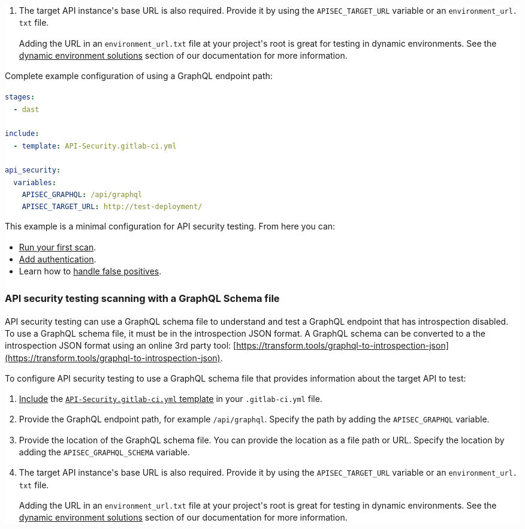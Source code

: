 1. The target API instance's base URL is also required. Provide it by using the `APISEC_TARGET_URL`
   variable or an `environment_url.txt` file.

   Adding the URL in an `environment_url.txt` file at your project's root is great for testing in
   dynamic environments. See the [dynamic environment solutions](../troubleshooting.md#dynamic-environment-solutions) section of our documentation for more information.

Complete example configuration of using a GraphQL endpoint path:

```yaml
stages:
  - dast

include:
  - template: API-Security.gitlab-ci.yml

api_security:
  variables:
    APISEC_GRAPHQL: /api/graphql
    APISEC_TARGET_URL: http://test-deployment/
```

This example is a minimal configuration for API security testing. From here you can:

- [Run your first scan](#running-your-first-scan).
- [Add authentication](customizing_analyzer_settings.md#authentication).
- Learn how to [handle false positives](#handling-false-positives).

### API security testing scanning with a GraphQL Schema file

API security testing can use a GraphQL schema file to understand and test a GraphQL endpoint that has introspection disabled. To use a GraphQL schema file, it must be in the introspection JSON format. A GraphQL schema can be converted to a the introspection JSON format using an online 3rd party tool: [https://transform.tools/graphql-to-introspection-json](https://transform.tools/graphql-to-introspection-json).

To configure API security testing to use a GraphQL schema file that provides information about the target API to test:

1. [Include](../../../../ci/yaml/index.md#includetemplate)
   the [`API-Security.gitlab-ci.yml` template](https://gitlab.com/gitlab-org/gitlab/-/blob/master/lib/gitlab/ci/templates/Security/API-Security.gitlab-ci.yml) in your `.gitlab-ci.yml` file.

1. Provide the GraphQL endpoint path, for example `/api/graphql`. Specify the path by adding the `APISEC_GRAPHQL` variable.

1. Provide the location of the GraphQL schema file. You can provide the location as a file path
   or URL. Specify the location by adding the `APISEC_GRAPHQL_SCHEMA` variable.

1. The target API instance's base URL is also required. Provide it by using the `APISEC_TARGET_URL`
   variable or an `environment_url.txt` file.

   Adding the URL in an `environment_url.txt` file at your project's root is great for testing in
   dynamic environments. See the [dynamic environment solutions](../troubleshooting.md#dynamic-environment-solutions) section of our documentation for more information.
